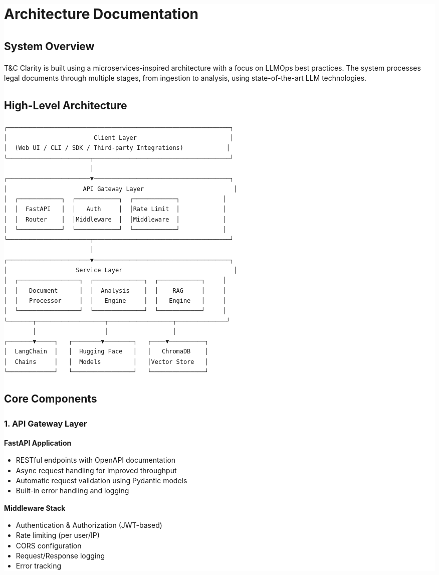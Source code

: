 # Architecture Documentation

## System Overview

T&C Clarity is built using a microservices-inspired architecture with a focus on LLMOps best practices. The system processes legal documents through multiple stages, from ingestion to analysis, using state-of-the-art LLM technologies.

## High-Level Architecture

```
┌──────────────────────────────────────────────────────────────┐
│                        Client Layer                          │
│  (Web UI / CLI / SDK / Third-party Integrations)            │
└───────────────────────┬──────────────────────────────────────┘
                        │
┌───────────────────────▼──────────────────────────────────────┐
│                     API Gateway Layer                         │
│  ┌────────────┐  ┌────────────┐  ┌────────────┐            │
│  │  FastAPI   │  │   Auth     │  │Rate Limit  │            │
│  │  Router    │  │Middleware  │  │Middleware  │            │
│  └────────────┘  └────────────┘  └────────────┘            │
└───────────────────────┬──────────────────────────────────────┘
                        │
┌───────────────────────▼──────────────────────────────────────┐
│                   Service Layer                               │
│  ┌─────────────────┐  ┌──────────────┐  ┌────────────┐     │
│  │   Document      │  │  Analysis    │  │    RAG     │     │
│  │   Processor     │  │   Engine     │  │   Engine   │     │
│  └─────────────────┘  └──────────────┘  └────────────┘     │
└───────┬───────────────────┬──────────────────┬──────────────┘
        │                   │                  │
┌───────▼─────┐   ┌────────▼────────┐   ┌────▼──────────┐
│  LangChain  │   │  Hugging Face   │   │   ChromaDB    │
│  Chains     │   │  Models         │   │Vector Store   │
└─────────────┘   └─────────────────┘   └───────────────┘
```

## Core Components

### 1. API Gateway Layer

**FastAPI Application**
- RESTful endpoints with OpenAPI documentation
- Async request handling for improved throughput
- Automatic request validation using Pydantic models
- Built-in error handling and logging

**Middleware Stack**
- Authentication & Authorization (JWT-based)
- Rate limiting (per user/IP)
- CORS configuration
- Request/Response logging
- Error tracking
